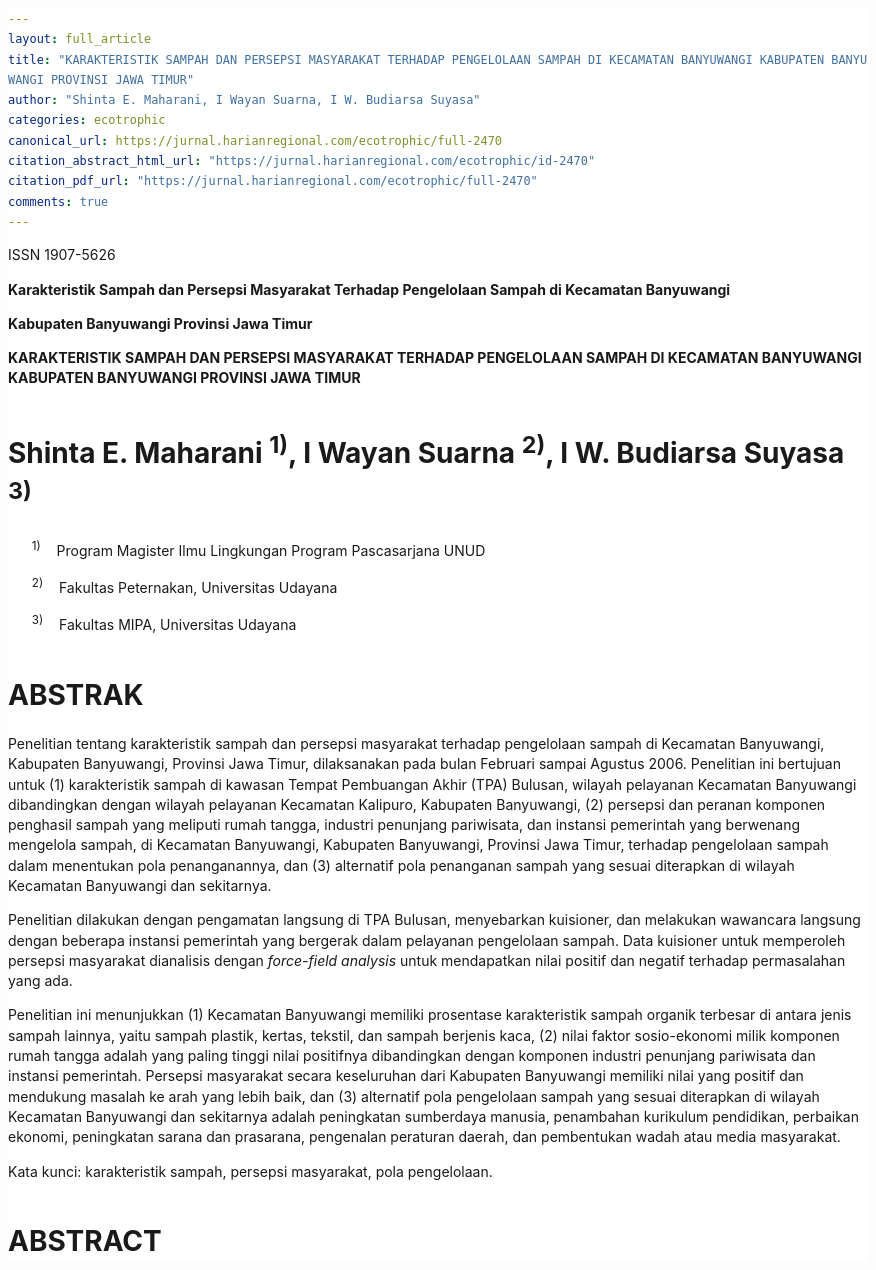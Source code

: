 ```yaml
---
layout: full_article
title: "KARAKTERISTIK SAMPAH DAN PERSEPSI MASYARAKAT TERHADAP PENGELOLAAN SAMPAH DI KECAMATAN BANYUWANGI KABUPATEN BANYUWANGI PROVINSI JAWA TIMUR"
author: "Shinta E. Maharani, I Wayan Suarna, I W. Budiarsa Suyasa"
categories: ecotrophic
canonical_url: https://jurnal.harianregional.com/ecotrophic/full-2470 
citation_abstract_html_url: "https://jurnal.harianregional.com/ecotrophic/id-2470"
citation_pdf_url: "https://jurnal.harianregional.com/ecotrophic/full-2470"  
comments: true
---
```


<p><span class="font6">ISSN 1907-5626</span></p>
<p><span class="font4" style="font-weight:bold;">Karakteristik Sampah dan Persepsi Masyarakat Terhadap Pengelolaan Sampah di Kecamatan Banyuwangi</span></p>
<p><span class="font4" style="font-weight:bold;">Kabupaten Banyuwangi Provinsi Jawa Timur</span></p>
<p><span class="font6" style="font-weight:bold;">KARAKTERISTIK SAMPAH DAN PERSEPSI MASYARAKAT TERHADAP PENGELOLAAN SAMPAH DI KECAMATAN BANYUWANGI KABUPATEN BANYUWANGI PROVINSI JAWA TIMUR</span></p><a name="caption1"></a>
<h1><a name="bookmark0"></a><span class="font6" style="font-weight:bold;"><a name="bookmark1"></a>Shinta E. Maharani <sup>1)</sup>, I Wayan Suarna <sup>2)</sup>, I W. Budiarsa Suyasa <sup>3)</sup></span></h1>
<ul style="list-style:none;"><li>
<p><span class="font6"><sup>1)</sup> &nbsp;&nbsp;&nbsp;Program Magister Ilmu Lingkungan Program Pascasarjana UNUD</span></p></li>
<li>
<p><span class="font6"><sup>2)</sup> &nbsp;&nbsp;&nbsp;Fakultas Peternakan, Universitas Udayana</span></p></li>
<li>
<p><span class="font6"><sup>3)</sup> &nbsp;&nbsp;&nbsp;Fakultas MIPA, Universitas Udayana</span></p></li></ul>
<h1><a name="bookmark2"></a><span class="font6" style="font-weight:bold;"><a name="bookmark3"></a>ABSTRAK</span></h1>
<p><span class="font6">Penelitian tentang karakteristik sampah dan persepsi masyarakat terhadap pengelolaan sampah di Kecamatan Banyuwangi, Kabupaten Banyuwangi, Provinsi Jawa Timur, dilaksanakan pada bulan Februari sampai Agustus 2006. Penelitian ini bertujuan untuk (1) karakteristik sampah di kawasan Tempat Pembuangan Akhir (TPA) Bulusan, wilayah pelayanan Kecamatan Banyuwangi dibandingkan dengan wilayah pelayanan Kecamatan Kalipuro, Kabupaten Banyuwangi, (2) persepsi dan peranan komponen penghasil sampah yang meliputi rumah tangga, industri penunjang pariwisata, dan instansi pemerintah yang berwenang mengelola sampah, di Kecamatan Banyuwangi, Kabupaten Banyuwangi, Provinsi Jawa Timur, terhadap pengelolaan sampah dalam menentukan pola penanganannya, dan (3) alternatif pola penanganan sampah yang sesuai diterapkan di wilayah Kecamatan Banyuwangi dan sekitarnya.</span></p>
<p><span class="font6">Penelitian dilakukan dengan pengamatan langsung di TPA Bulusan, menyebarkan kuisioner, dan melakukan wawancara langsung dengan beberapa instansi pemerintah yang bergerak dalam pelayanan pengelolaan sampah. Data kuisioner untuk memperoleh persepsi masyarakat dianalisis dengan </span><span class="font6" style="font-style:italic;">force-field analysis</span><span class="font6"> untuk mendapatkan nilai positif dan negatif terhadap permasalahan yang ada.</span></p>
<p><span class="font6">Penelitian ini menunjukkan (1) Kecamatan Banyuwangi memiliki prosentase karakteristik sampah organik terbesar di antara jenis sampah lainnya, yaitu sampah plastik, kertas, tekstil, dan sampah berjenis kaca, (2) nilai faktor sosio-ekonomi milik komponen rumah tangga adalah yang paling tinggi nilai positifnya dibandingkan dengan komponen industri penunjang pariwisata dan instansi pemerintah. Persepsi masyarakat secara keseluruhan dari Kabupaten Banyuwangi memiliki nilai yang positif dan mendukung masalah ke arah yang lebih baik, dan (3) alternatif pola pengelolaan sampah yang sesuai diterapkan di wilayah Kecamatan Banyuwangi dan sekitarnya adalah peningkatan sumberdaya manusia, penambahan kurikulum pendidikan, perbaikan ekonomi, peningkatan sarana dan prasarana, pengenalan peraturan daerah, dan pembentukan wadah atau media masyarakat.</span></p>
<p><span class="font6">Kata kunci: karakteristik sampah, persepsi masyarakat, pola pengelolaan.</span></p>
<h1><a name="bookmark4"></a><span class="font6" style="font-weight:bold;"><a name="bookmark5"></a>ABSTRACT</span></h1>